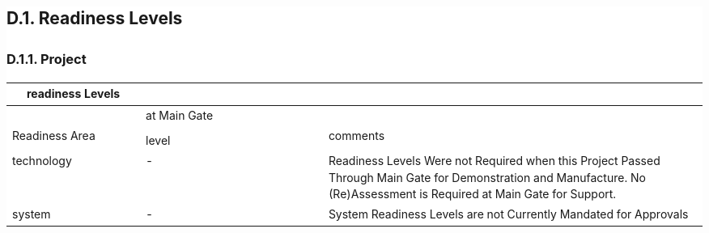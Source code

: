 ## D.1. Readiness Levels

### D.1.1. Project

<table>
<colgroup>
<col Style="Width: 19%" />
<col Style="Width: 26%" />
<col Style="Width: 54%" />
</Colgroup>
<thead>
<tr>
<th>readiness Levels</Th>
<th></Th>
<th></Th>
</Tr>
</Thead>
<tbody>
<tr>
<td></Td>
<td>at Main Gate</Td>
<td></Td>
</Tr>
<tr>
<td Rowspan="2">
Readiness Area
</Td>
<td></Td>
<td Rowspan="2">comments</Td>
</Tr>
<tr>
<td>level</Td>
</Tr>
<tr>
<td>technology</Td>
<td>-</Td>
<td>
Readiness Levels Were not Required when this Project Passed Through Main Gate for Demonstration and Manufacture. No (Re)Assessment is Required at Main Gate for Support.
</Td>
</Tr>
<tr>
<td>system</Td>
<td>-</Td>
<td>
System Readiness Levels are not Currently Mandated for Approvals
</Td>
</Tr>
</Tbody>
</Table>
